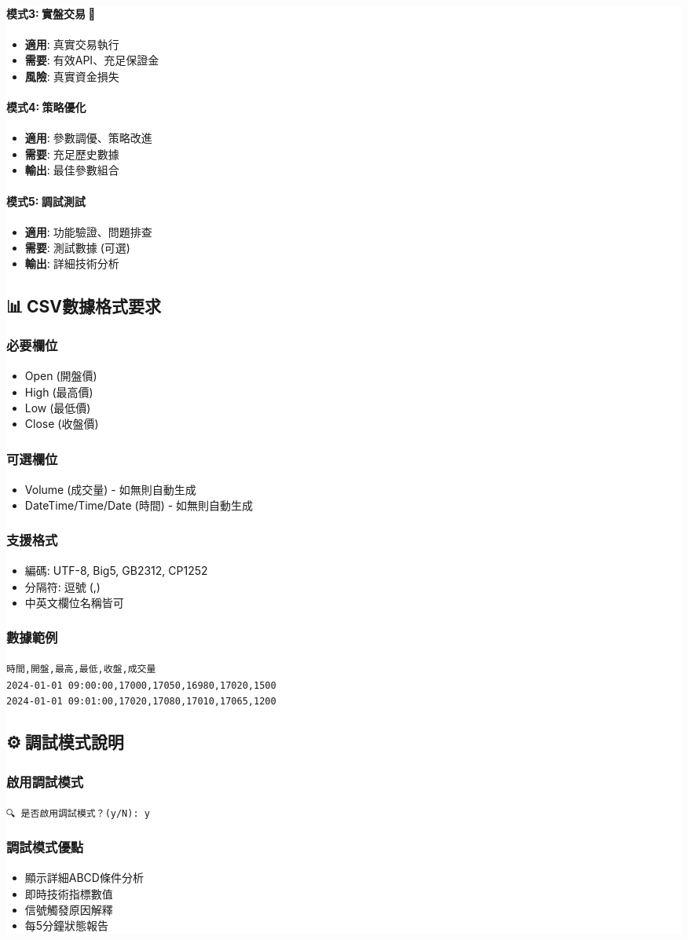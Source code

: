 #### 模式3: 實盤交易 🔴
- **適用**: 真實交易執行
- **需要**: 有效API、充足保證金
- **風險**: 真實資金損失

#### 模式4: 策略優化
- **適用**: 參數調優、策略改進
- **需要**: 充足歷史數據
- **輸出**: 最佳參數組合

#### 模式5: 調試測試
- **適用**: 功能驗證、問題排查
- **需要**: 測試數據 (可選)
- **輸出**: 詳細技術分析

## 📊 CSV數據格式要求

### 必要欄位
- Open (開盤價)
- High (最高價) 
- Low (最低價)
- Close (收盤價)

### 可選欄位
- Volume (成交量) - 如無則自動生成
- DateTime/Time/Date (時間) - 如無則自動生成

### 支援格式
- 編碼: UTF-8, Big5, GB2312, CP1252
- 分隔符: 逗號 (,)
- 中英文欄位名稱皆可

### 數據範例
```csv
時間,開盤,最高,最低,收盤,成交量
2024-01-01 09:00:00,17000,17050,16980,17020,1500
2024-01-01 09:01:00,17020,17080,17010,17065,1200
```

## ⚙️ 調試模式說明

### 啟用調試模式
```
🔍 是否啟用調試模式？(y/N): y
```

### 調試模式優點
- 顯示詳細ABCD條件分析
- 即時技術指標數值
- 信號觸發原因解釋
- 每5分鐘狀態報告

